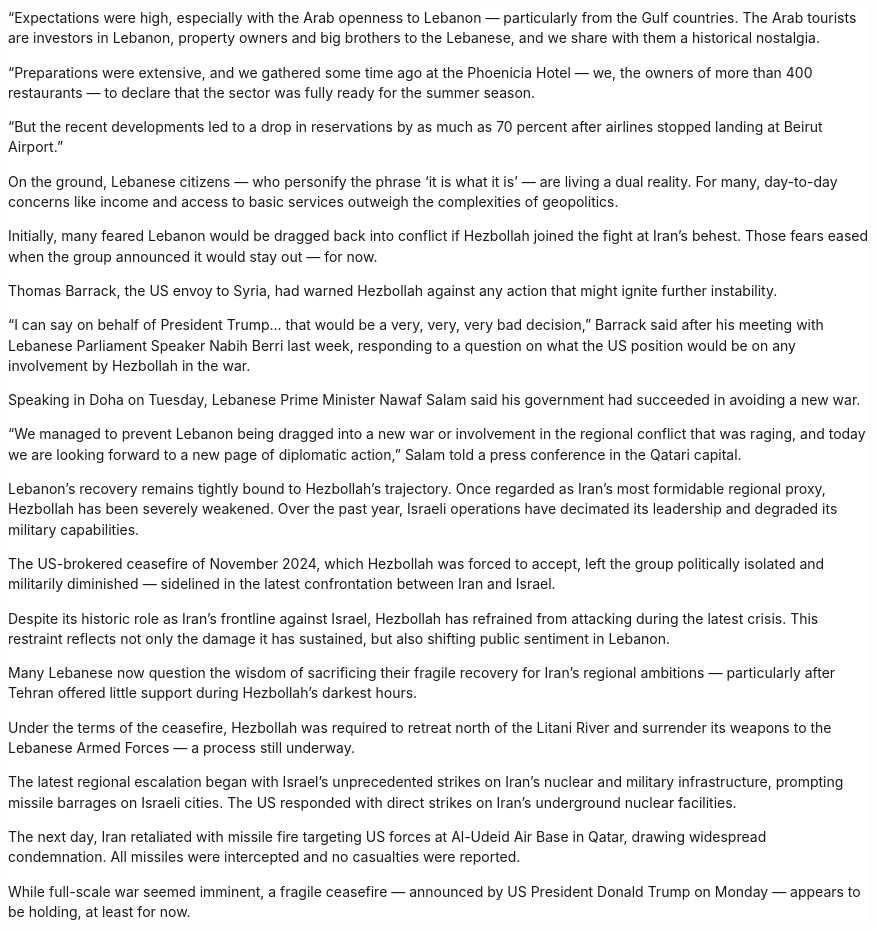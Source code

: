 “Expectations were high, especially with the Arab openness to Lebanon — particularly from the Gulf countries. The Arab tourists are investors in Lebanon, property owners and big brothers to the Lebanese, and we share with them a historical nostalgia.

“Preparations were extensive, and we gathered some time ago at the Phoenicia Hotel — we, the owners of more than 400 restaurants — to declare that the sector was fully ready for the summer season.

“But the recent developments led to a drop in reservations by as much as 70 percent after airlines stopped landing at Beirut Airport.”

On the ground, Lebanese citizens — who personify the phrase ‘it is what it is’ — are living a dual reality. For many, day-to-day concerns like income and access to basic services outweigh the complexities of geopolitics.

Initially, many feared Lebanon would be dragged back into conflict if Hezbollah joined the fight at Iran’s behest. Those fears eased when the group announced it would stay out — for now.

Thomas Barrack, the US envoy to Syria, had warned Hezbollah against any action that might ignite further instability.

“I can say on behalf of President Trump... that would be a very, very, very bad decision,” Barrack said after his meeting with Lebanese Parliament Speaker Nabih Berri last week, responding to a question on what the US position would be on any involvement by Hezbollah in the war.

Speaking in Doha on Tuesday, Lebanese Prime Minister Nawaf Salam said his government had succeeded in avoiding a new war.

“We managed to prevent Lebanon being dragged into a new war or involvement in the regional conflict that was raging, and today we are looking forward to a new page of diplomatic action,” Salam told a press conference in the Qatari capital.

Lebanon’s recovery remains tightly bound to Hezbollah’s trajectory. Once regarded as Iran’s most formidable regional proxy, Hezbollah has been severely weakened. Over the past year, Israeli operations have decimated its leadership and degraded its military capabilities.

The US-brokered ceasefire of November 2024, which Hezbollah was forced to accept, left the group politically isolated and militarily diminished — sidelined in the latest confrontation between Iran and Israel.

Despite its historic role as Iran’s frontline against Israel, Hezbollah has refrained from attacking during the latest crisis. This restraint reflects not only the damage it has sustained, but also shifting public sentiment in Lebanon.

Many Lebanese now question the wisdom of sacrificing their fragile recovery for Iran’s regional ambitions — particularly after Tehran offered little support during Hezbollah’s darkest hours.

Under the terms of the ceasefire, Hezbollah was required to retreat north of the Litani River and surrender its weapons to the Lebanese Armed Forces — a process still underway.

The latest regional escalation began with Israel’s unprecedented strikes on Iran’s nuclear and military infrastructure, prompting missile barrages on Israeli cities. The US responded with direct strikes on Iran’s underground nuclear facilities.

The next day, Iran retaliated with missile fire targeting US forces at Al-Udeid Air Base in Qatar, drawing widespread condemnation. All missiles were intercepted and no casualties were reported.

While full-scale war seemed imminent, a fragile ceasefire — announced by US President Donald Trump on Monday — appears to be holding, at least for now.

